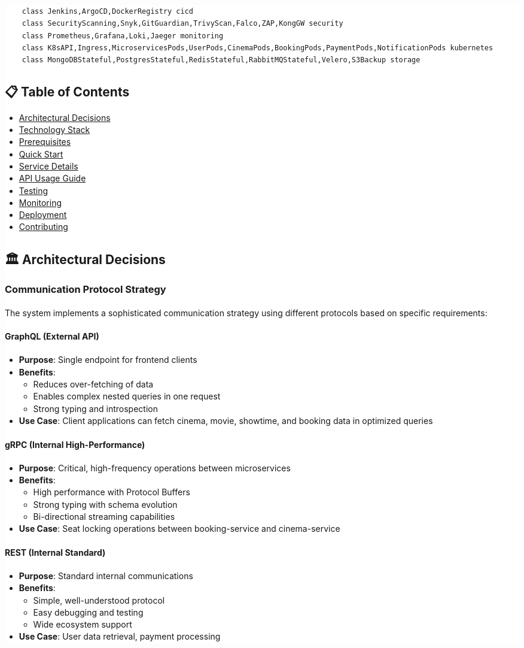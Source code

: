 ```mermaid
    class Jenkins,ArgoCD,DockerRegistry cicd
    class SecurityScanning,Snyk,GitGuardian,TrivyScan,Falco,ZAP,KongGW security
    class Prometheus,Grafana,Loki,Jaeger monitoring
    class K8sAPI,Ingress,MicroservicesPods,UserPods,CinemaPods,BookingPods,PaymentPods,NotificationPods kubernetes
    class MongoDBStateful,PostgresStateful,RedisStateful,RabbitMQStateful,Velero,S3Backup storage
```

## 📋 Table of Contents

- [Architectural Decisions](#architectural-decisions)
- [Technology Stack](#technology-stack)
- [Prerequisites](#prerequisites)
- [Quick Start](#quick-start)
- [Service Details](#service-details)
- [API Usage Guide](#api-usage-guide)
- [Testing](#testing)
- [Monitoring](#monitoring)
- [Deployment](#deployment)
- [Contributing](#contributing)

## 🏛️ Architectural Decisions

### Communication Protocol Strategy

The system implements a sophisticated communication strategy using different protocols based on specific requirements:

#### **GraphQL (External API)**
- **Purpose**: Single endpoint for frontend clients
- **Benefits**: 
  - Reduces over-fetching of data
  - Enables complex nested queries in one request
  - Strong typing and introspection
- **Use Case**: Client applications can fetch cinema, movie, showtime, and booking data in optimized queries

#### **gRPC (Internal High-Performance)**
- **Purpose**: Critical, high-frequency operations between microservices
- **Benefits**:
  - High performance with Protocol Buffers
  - Strong typing with schema evolution
  - Bi-directional streaming capabilities
- **Use Case**: Seat locking operations between booking-service and cinema-service

#### **REST (Internal Standard)**
- **Purpose**: Standard internal communications
- **Benefits**:
  - Simple, well-understood protocol
  - Easy debugging and testing
  - Wide ecosystem support
- **Use Case**: User data retrieval, payment processing

